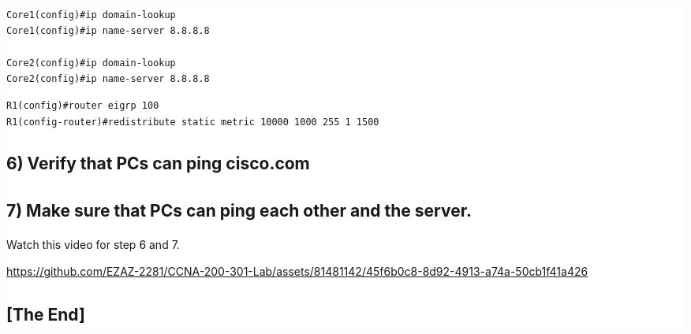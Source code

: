```
Core1(config)#ip domain-lookup
Core1(config)#ip name-server 8.8.8.8

Core2(config)#ip domain-lookup
Core2(config)#ip name-server 8.8.8.8
```
```
R1(config)#router eigrp 100
R1(config-router)#redistribute static metric 10000 1000 255 1 1500
```
## **6) Verify that PCs can ping cisco.com**

## **7) Make sure that PCs can ping each other and the server.**

Watch this video for step 6 and 7. 

https://github.com/EZAZ-2281/CCNA-200-301-Lab/assets/81481142/45f6b0c8-8d92-4913-a74a-50cb1f41a426

## **[The End]**